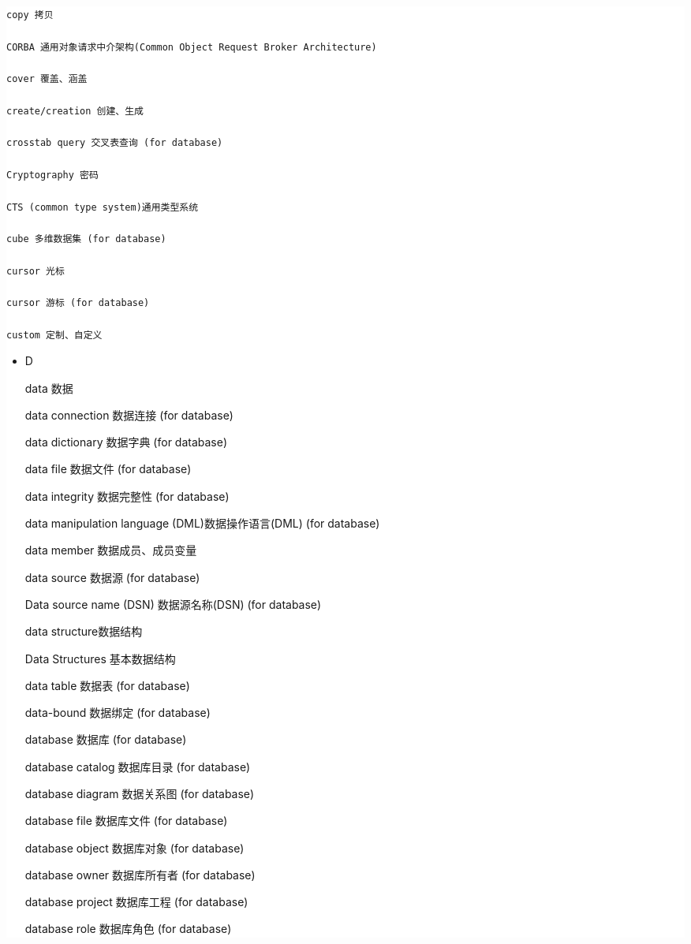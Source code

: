     copy 拷贝

    CORBA 通用对象请求中介架构(Common Object Request Broker Architecture)

    cover 覆盖、涵盖

    create/creation 创建、生成

    crosstab query 交叉表查询 (for database)

    Cryptography 密码

    CTS (common type system)通用类型系统

    cube 多维数据集 (for database)

    cursor 光标

    cursor 游标 (for database)

    custom 定制、自定义

* D

    data 数据

    data connection 数据连接 (for database)

    data dictionary 数据字典 (for database)

    data file 数据文件 (for database)

    data integrity 数据完整性 (for database)

    data manipulation language (DML)数据操作语言(DML) (for database)

    data member 数据成员、成员变量

    data source 数据源 (for database)

    Data source name (DSN) 数据源名称(DSN) (for database)

    data structure数据结构

    Data Structures 基本数据结构

    data table 数据表 (for database)

    data-bound 数据绑定 (for database)

    database 数据库 (for database)

    database catalog 数据库目录 (for database)

    database diagram 数据关系图 (for database)

    database file 数据库文件 (for database)

    database object 数据库对象 (for database)

    database owner 数据库所有者 (for database)

    database project 数据库工程 (for database)

    database role 数据库角色 (for database)
